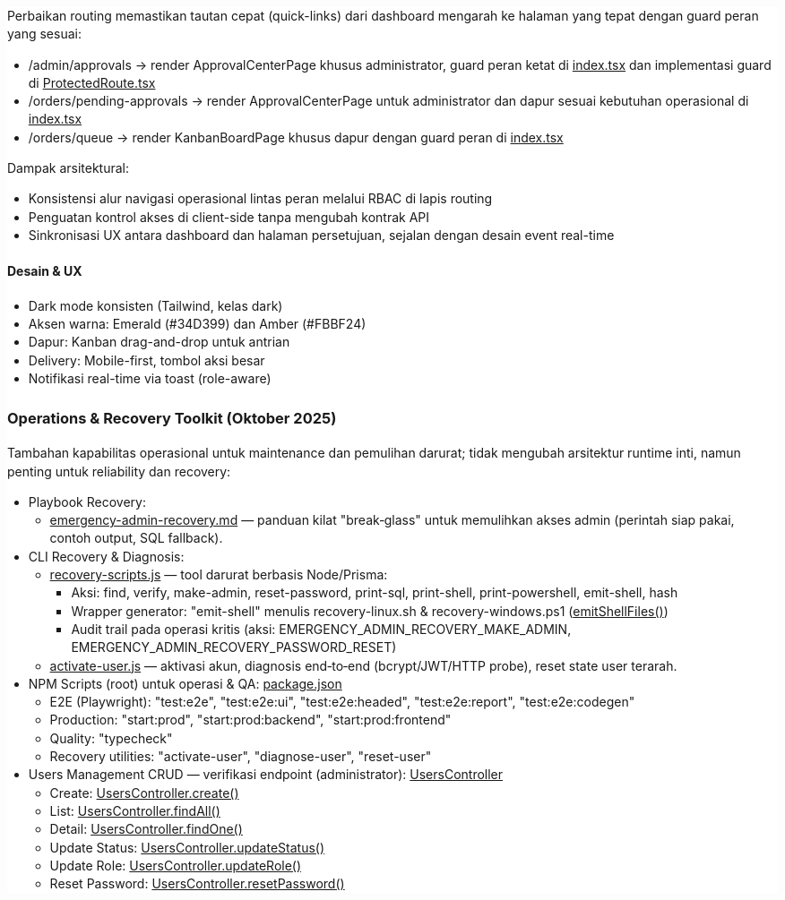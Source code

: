 Perbaikan routing memastikan tautan cepat (quick-links) dari dashboard mengarah ke halaman yang tepat dengan guard peran yang sesuai:
- /admin/approvals → render ApprovalCenterPage khusus administrator, guard peran ketat di [index.tsx](frontend/src/router/index.tsx:135) dan implementasi guard di [ProtectedRoute.tsx](frontend/src/components/auth/ProtectedRoute.tsx:1)
- /orders/pending-approvals → render ApprovalCenterPage untuk administrator dan dapur sesuai kebutuhan operasional di [index.tsx](frontend/src/router/index.tsx:151)
- /orders/queue → render KanbanBoardPage khusus dapur dengan guard peran di [index.tsx](frontend/src/router/index.tsx:143)

Dampak arsitektural:
- Konsistensi alur navigasi operasional lintas peran melalui RBAC di lapis routing
- Penguatan kontrol akses di client-side tanpa mengubah kontrak API
- Sinkronisasi UX antara dashboard dan halaman persetujuan, sejalan dengan desain event real-time

#### Desain & UX
- Dark mode konsisten (Tailwind, kelas dark)
- Aksen warna: Emerald (#34D399) dan Amber (#FBBF24)
- Dapur: Kanban drag-and-drop untuk antrian
- Delivery: Mobile-first, tombol aksi besar
- Notifikasi real-time via toast (role-aware)

### Operations & Recovery Toolkit (Oktober 2025)

Tambahan kapabilitas operasional untuk maintenance dan pemulihan darurat; tidak mengubah arsitektur runtime inti, namun penting untuk reliability dan recovery:

- Playbook Recovery:
  - [emergency-admin-recovery.md](emergency-admin-recovery.md:1) — panduan kilat "break‑glass" untuk memulihkan akses admin (perintah siap pakai, contoh output, SQL fallback).
- CLI Recovery & Diagnosis:
  - [recovery-scripts.js](recovery-scripts.js:1) — tool darurat berbasis Node/Prisma:
    - Aksi: find, verify, make-admin, reset-password, print-sql, print-shell, print-powershell, emit-shell, hash
    - Wrapper generator: "emit-shell" menulis recovery-linux.sh & recovery-windows.ps1 ([emitShellFiles()](recovery-scripts.js:535-544))
    - Audit trail pada operasi kritis (aksi: EMERGENCY_ADMIN_RECOVERY_MAKE_ADMIN, EMERGENCY_ADMIN_RECOVERY_PASSWORD_RESET)
  - [activate-user.js](activate-user.js:1) — aktivasi akun, diagnosis end‑to‑end (bcrypt/JWT/HTTP probe), reset state user terarah.
- NPM Scripts (root) untuk operasi & QA: [package.json](package.json:9-34)
  - E2E (Playwright): "test:e2e", "test:e2e:ui", "test:e2e:headed", "test:e2e:report", "test:e2e:codegen"
  - Production: "start:prod", "start:prod:backend", "start:prod:frontend"
  - Quality: "typecheck"
  - Recovery utilities: "activate-user", "diagnose-user", "reset-user"
- Users Management CRUD — verifikasi endpoint (administrator): [UsersController](backend/src/users/users.controller.ts:1)
  - Create: [UsersController.create()](backend/src/users/users.controller.ts:29-34)
  - List: [UsersController.findAll()](backend/src/users/users.controller.ts:37-41)
  - Detail: [UsersController.findOne()](backend/src/users/users.controller.ts:44-48)
  - Update Status: [UsersController.updateStatus()](backend/src/users/users.controller.ts:51-63)
  - Update Role: [UsersController.updateRole()](backend/src/users/users.controller.ts:66-74)
  - Reset Password: [UsersController.resetPassword()](backend/src/users/users.controller.ts:77-85)
